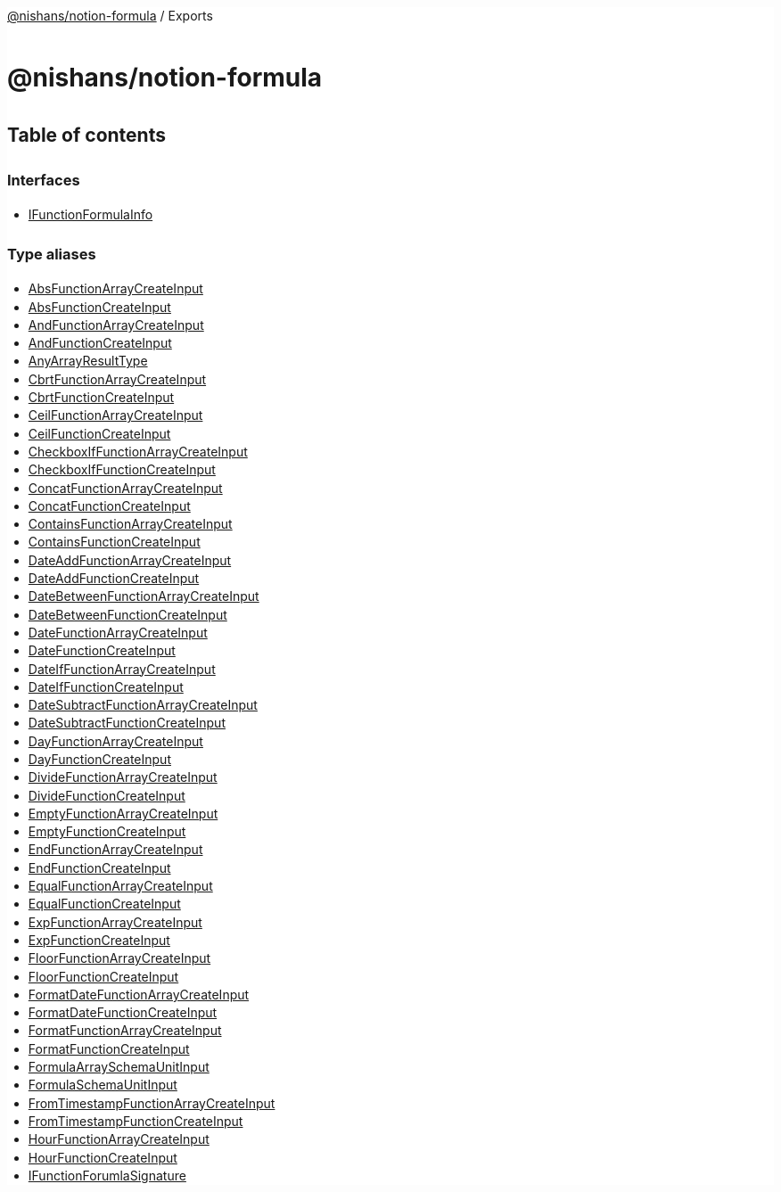 [@nishans/notion-formula](README.md) / Exports

# @nishans/notion-formula

## Table of contents

### Interfaces

- [IFunctionFormulaInfo](interfaces/ifunctionformulainfo.md)

### Type aliases

- [AbsFunctionArrayCreateInput](modules.md#absfunctionarraycreateinput)
- [AbsFunctionCreateInput](modules.md#absfunctioncreateinput)
- [AndFunctionArrayCreateInput](modules.md#andfunctionarraycreateinput)
- [AndFunctionCreateInput](modules.md#andfunctioncreateinput)
- [AnyArrayResultType](modules.md#anyarrayresulttype)
- [CbrtFunctionArrayCreateInput](modules.md#cbrtfunctionarraycreateinput)
- [CbrtFunctionCreateInput](modules.md#cbrtfunctioncreateinput)
- [CeilFunctionArrayCreateInput](modules.md#ceilfunctionarraycreateinput)
- [CeilFunctionCreateInput](modules.md#ceilfunctioncreateinput)
- [CheckboxIfFunctionArrayCreateInput](modules.md#checkboxiffunctionarraycreateinput)
- [CheckboxIfFunctionCreateInput](modules.md#checkboxiffunctioncreateinput)
- [ConcatFunctionArrayCreateInput](modules.md#concatfunctionarraycreateinput)
- [ConcatFunctionCreateInput](modules.md#concatfunctioncreateinput)
- [ContainsFunctionArrayCreateInput](modules.md#containsfunctionarraycreateinput)
- [ContainsFunctionCreateInput](modules.md#containsfunctioncreateinput)
- [DateAddFunctionArrayCreateInput](modules.md#dateaddfunctionarraycreateinput)
- [DateAddFunctionCreateInput](modules.md#dateaddfunctioncreateinput)
- [DateBetweenFunctionArrayCreateInput](modules.md#datebetweenfunctionarraycreateinput)
- [DateBetweenFunctionCreateInput](modules.md#datebetweenfunctioncreateinput)
- [DateFunctionArrayCreateInput](modules.md#datefunctionarraycreateinput)
- [DateFunctionCreateInput](modules.md#datefunctioncreateinput)
- [DateIfFunctionArrayCreateInput](modules.md#dateiffunctionarraycreateinput)
- [DateIfFunctionCreateInput](modules.md#dateiffunctioncreateinput)
- [DateSubtractFunctionArrayCreateInput](modules.md#datesubtractfunctionarraycreateinput)
- [DateSubtractFunctionCreateInput](modules.md#datesubtractfunctioncreateinput)
- [DayFunctionArrayCreateInput](modules.md#dayfunctionarraycreateinput)
- [DayFunctionCreateInput](modules.md#dayfunctioncreateinput)
- [DivideFunctionArrayCreateInput](modules.md#dividefunctionarraycreateinput)
- [DivideFunctionCreateInput](modules.md#dividefunctioncreateinput)
- [EmptyFunctionArrayCreateInput](modules.md#emptyfunctionarraycreateinput)
- [EmptyFunctionCreateInput](modules.md#emptyfunctioncreateinput)
- [EndFunctionArrayCreateInput](modules.md#endfunctionarraycreateinput)
- [EndFunctionCreateInput](modules.md#endfunctioncreateinput)
- [EqualFunctionArrayCreateInput](modules.md#equalfunctionarraycreateinput)
- [EqualFunctionCreateInput](modules.md#equalfunctioncreateinput)
- [ExpFunctionArrayCreateInput](modules.md#expfunctionarraycreateinput)
- [ExpFunctionCreateInput](modules.md#expfunctioncreateinput)
- [FloorFunctionArrayCreateInput](modules.md#floorfunctionarraycreateinput)
- [FloorFunctionCreateInput](modules.md#floorfunctioncreateinput)
- [FormatDateFunctionArrayCreateInput](modules.md#formatdatefunctionarraycreateinput)
- [FormatDateFunctionCreateInput](modules.md#formatdatefunctioncreateinput)
- [FormatFunctionArrayCreateInput](modules.md#formatfunctionarraycreateinput)
- [FormatFunctionCreateInput](modules.md#formatfunctioncreateinput)
- [FormulaArraySchemaUnitInput](modules.md#formulaarrayschemaunitinput)
- [FormulaSchemaUnitInput](modules.md#formulaschemaunitinput)
- [FromTimestampFunctionArrayCreateInput](modules.md#fromtimestampfunctionarraycreateinput)
- [FromTimestampFunctionCreateInput](modules.md#fromtimestampfunctioncreateinput)
- [HourFunctionArrayCreateInput](modules.md#hourfunctionarraycreateinput)
- [HourFunctionCreateInput](modules.md#hourfunctioncreateinput)
- [IFunctionForumlaSignature](modules.md#ifunctionforumlasignature)